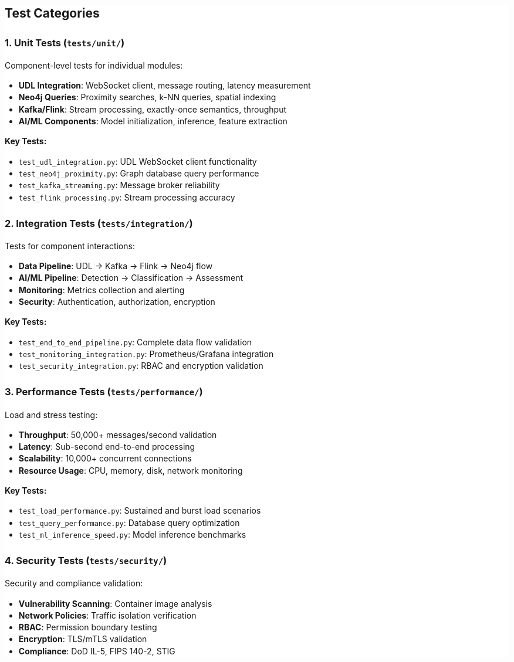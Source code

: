 ## Test Categories

### 1. Unit Tests (`tests/unit/`)

Component-level tests for individual modules:

- **UDL Integration**: WebSocket client, message routing, latency measurement
- **Neo4j Queries**: Proximity searches, k-NN queries, spatial indexing
- **Kafka/Flink**: Stream processing, exactly-once semantics, throughput
- **AI/ML Components**: Model initialization, inference, feature extraction

**Key Tests:**
- `test_udl_integration.py`: UDL WebSocket client functionality
- `test_neo4j_proximity.py`: Graph database query performance
- `test_kafka_streaming.py`: Message broker reliability
- `test_flink_processing.py`: Stream processing accuracy

### 2. Integration Tests (`tests/integration/`)

Tests for component interactions:

- **Data Pipeline**: UDL → Kafka → Flink → Neo4j flow
- **AI/ML Pipeline**: Detection → Classification → Assessment
- **Monitoring**: Metrics collection and alerting
- **Security**: Authentication, authorization, encryption

**Key Tests:**
- `test_end_to_end_pipeline.py`: Complete data flow validation
- `test_monitoring_integration.py`: Prometheus/Grafana integration
- `test_security_integration.py`: RBAC and encryption validation

### 3. Performance Tests (`tests/performance/`)

Load and stress testing:

- **Throughput**: 50,000+ messages/second validation
- **Latency**: Sub-second end-to-end processing
- **Scalability**: 10,000+ concurrent connections
- **Resource Usage**: CPU, memory, disk, network monitoring

**Key Tests:**
- `test_load_performance.py`: Sustained and burst load scenarios
- `test_query_performance.py`: Database query optimization
- `test_ml_inference_speed.py`: Model inference benchmarks

### 4. Security Tests (`tests/security/`)

Security and compliance validation:

- **Vulnerability Scanning**: Container image analysis
- **Network Policies**: Traffic isolation verification
- **RBAC**: Permission boundary testing
- **Encryption**: TLS/mTLS validation
- **Compliance**: DoD IL-5, FIPS 140-2, STIG
